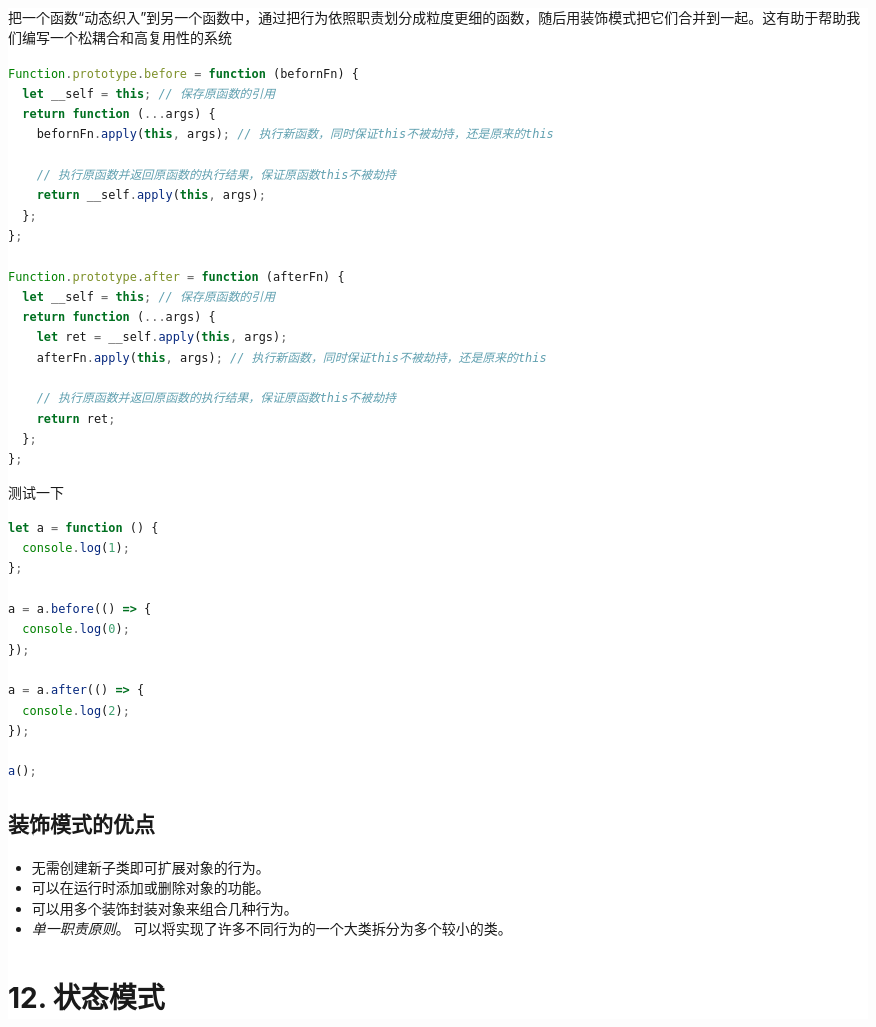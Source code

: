 把一个函数“动态织入”到另一个函数中，通过把行为依照职责划分成粒度更细的函数，随后用装饰模式把它们合并到一起。这有助于帮助我们编写一个松耦合和高复用性的系统

```js
Function.prototype.before = function (befornFn) {
  let __self = this; // 保存原函数的引用
  return function (...args) {
    befornFn.apply(this, args); // 执行新函数，同时保证this不被劫持，还是原来的this

    // 执行原函数并返回原函数的执行结果，保证原函数this不被劫持
    return __self.apply(this, args);
  };
};

Function.prototype.after = function (afterFn) {
  let __self = this; // 保存原函数的引用
  return function (...args) {
    let ret = __self.apply(this, args);
    afterFn.apply(this, args); // 执行新函数，同时保证this不被劫持，还是原来的this

    // 执行原函数并返回原函数的执行结果，保证原函数this不被劫持
    return ret;
  };
};
```

测试一下

```js
let a = function () {
  console.log(1);
};

a = a.before(() => {
  console.log(0);
});

a = a.after(() => {
  console.log(2);
});

a();
```

## 装饰模式的优点

-  无需创建新子类即可扩展对象的行为。
-  可以在运行时添加或删除对象的功能。
-  可以用多个装饰封装对象来组合几种行为。
-  *单一职责原则*。 可以将实现了许多不同行为的一个大类拆分为多个较小的类。

# 12. 状态模式
